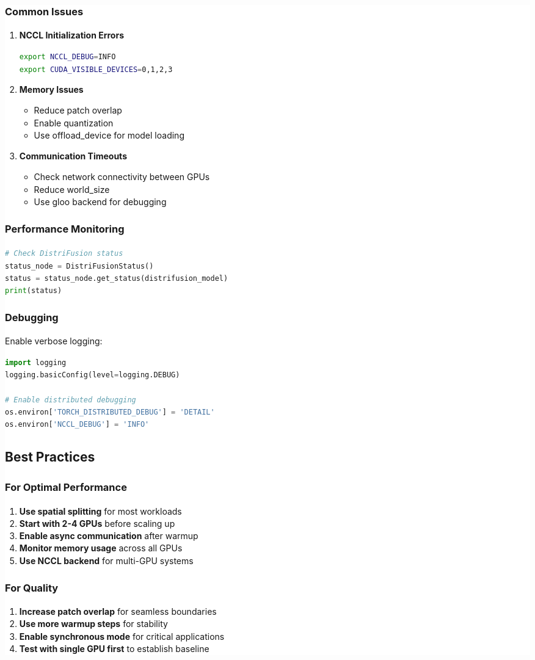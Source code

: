 ### Common Issues

1. **NCCL Initialization Errors**
   ```bash
   export NCCL_DEBUG=INFO
   export CUDA_VISIBLE_DEVICES=0,1,2,3
   ```

2. **Memory Issues**
   - Reduce patch overlap
   - Enable quantization
   - Use offload_device for model loading

3. **Communication Timeouts**
   - Check network connectivity between GPUs
   - Reduce world_size
   - Use gloo backend for debugging

### Performance Monitoring

```python
# Check DistriFusion status
status_node = DistriFusionStatus()
status = status_node.get_status(distrifusion_model)
print(status)
```

### Debugging

Enable verbose logging:
```python
import logging
logging.basicConfig(level=logging.DEBUG)

# Enable distributed debugging
os.environ['TORCH_DISTRIBUTED_DEBUG'] = 'DETAIL'
os.environ['NCCL_DEBUG'] = 'INFO'
```

## Best Practices

### For Optimal Performance

1. **Use spatial splitting** for most workloads
2. **Start with 2-4 GPUs** before scaling up
3. **Enable async communication** after warmup
4. **Monitor memory usage** across all GPUs
5. **Use NCCL backend** for multi-GPU systems

### For Quality

1. **Increase patch overlap** for seamless boundaries
2. **Use more warmup steps** for stability
3. **Enable synchronous mode** for critical applications
4. **Test with single GPU first** to establish baseline
